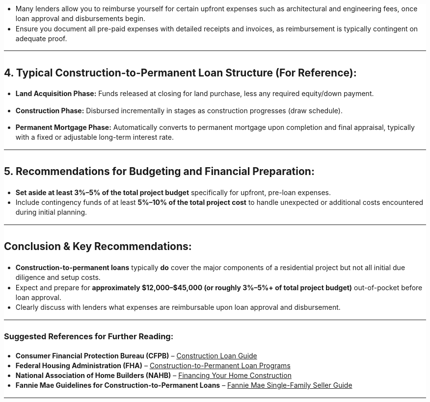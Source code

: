 * Many lenders allow you to reimburse yourself for certain upfront expenses such as architectural and engineering fees, once loan approval and disbursements begin.
* Ensure you document all pre-paid expenses with detailed receipts and invoices, as reimbursement is typically contingent on adequate proof.

---

## **4. Typical Construction-to-Permanent Loan Structure (For Reference):**

* **Land Acquisition Phase:**
  Funds released at closing for land purchase, less any required equity/down payment.

* **Construction Phase:**
  Disbursed incrementally in stages as construction progresses (draw schedule).

* **Permanent Mortgage Phase:**
  Automatically converts to permanent mortgage upon completion and final appraisal, typically with a fixed or adjustable long-term interest rate.

---

## **5. Recommendations for Budgeting and Financial Preparation:**

* **Set aside at least 3%–5% of the total project budget** specifically for upfront, pre-loan expenses.
* Include contingency funds of at least **5%–10% of the total project cost** to handle unexpected or additional costs encountered during initial planning.

---

## **Conclusion & Key Recommendations:**

* **Construction-to-permanent loans** typically **do** cover the major components of a residential project but not all initial due diligence and setup costs.
* Expect and prepare for **approximately \$12,000–\$45,000 (or roughly 3%–5%+ of total project budget)** out-of-pocket before loan approval.
* Clearly discuss with lenders what expenses are reimbursable upon loan approval and disbursement.

---

### **Suggested References for Further Reading:**

* **Consumer Financial Protection Bureau (CFPB)** – [Construction Loan Guide](https://www.consumerfinance.gov/)
* **Federal Housing Administration (FHA)** – [Construction-to-Permanent Loan Programs](https://www.hud.gov/program_offices/housing)
* **National Association of Home Builders (NAHB)** – [Financing Your Home Construction](https://www.nahb.org/)
* **Fannie Mae Guidelines for Construction-to-Permanent Loans** – [Fannie Mae Single-Family Seller Guide](https://singlefamily.fanniemae.com/)

---